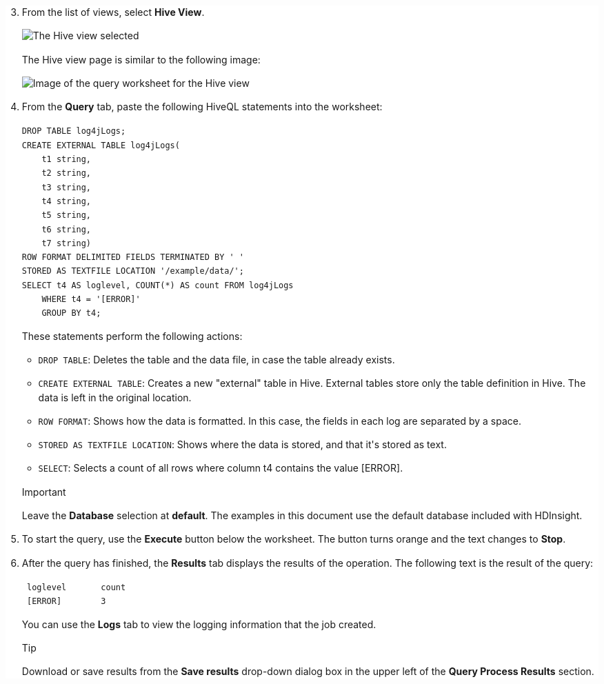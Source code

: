 3. From the list of views, select __Hive View__.

    ![The Hive view selected](./media/apache-hadoop-use-hive-ambari-view/select-hive-view.png)

    The Hive view page is similar to the following image:

    ![Image of the query worksheet for the Hive view](./media/apache-hadoop-use-hive-ambari-view/ambari-hive-view.png)

4. From the __Query__ tab, paste the following HiveQL statements into the worksheet:

    ```hiveql
    DROP TABLE log4jLogs;
    CREATE EXTERNAL TABLE log4jLogs(
        t1 string,
        t2 string,
        t3 string,
        t4 string,
        t5 string,
        t6 string,
        t7 string)
    ROW FORMAT DELIMITED FIELDS TERMINATED BY ' '
    STORED AS TEXTFILE LOCATION '/example/data/';
    SELECT t4 AS loglevel, COUNT(*) AS count FROM log4jLogs 
        WHERE t4 = '[ERROR]' 
        GROUP BY t4;
    ```

    These statements perform the following actions:

   * `DROP TABLE`: Deletes the table and the data file, in case the table already exists.

   * `CREATE EXTERNAL TABLE`: Creates a new "external" table in Hive.
   External tables store only the table definition in Hive. The data is left in the original location.

   * `ROW FORMAT`: Shows how the data is formatted. In this case, the fields in each log are separated by a space.

   * `STORED AS TEXTFILE LOCATION`: Shows where the data is stored, and that it's stored as text.

   * `SELECT`: Selects a count of all rows where column t4 contains the value [ERROR].

    > [!IMPORTANT]
    > Leave the __Database__ selection at __default__. The examples in this document use the default database included with HDInsight.

5. To start the query, use the **Execute** button below the worksheet. The button turns orange and the text changes to **Stop**.

6. After the query has finished, the **Results** tab displays the results of the operation. The following text is the result of the query:

        loglevel       count
        [ERROR]        3

    You can use the **Logs** tab to view the logging information that the job created.

   > [!TIP]
   > Download or save results from the **Save results** drop-down dialog box in the upper left of the **Query Process Results** section.
